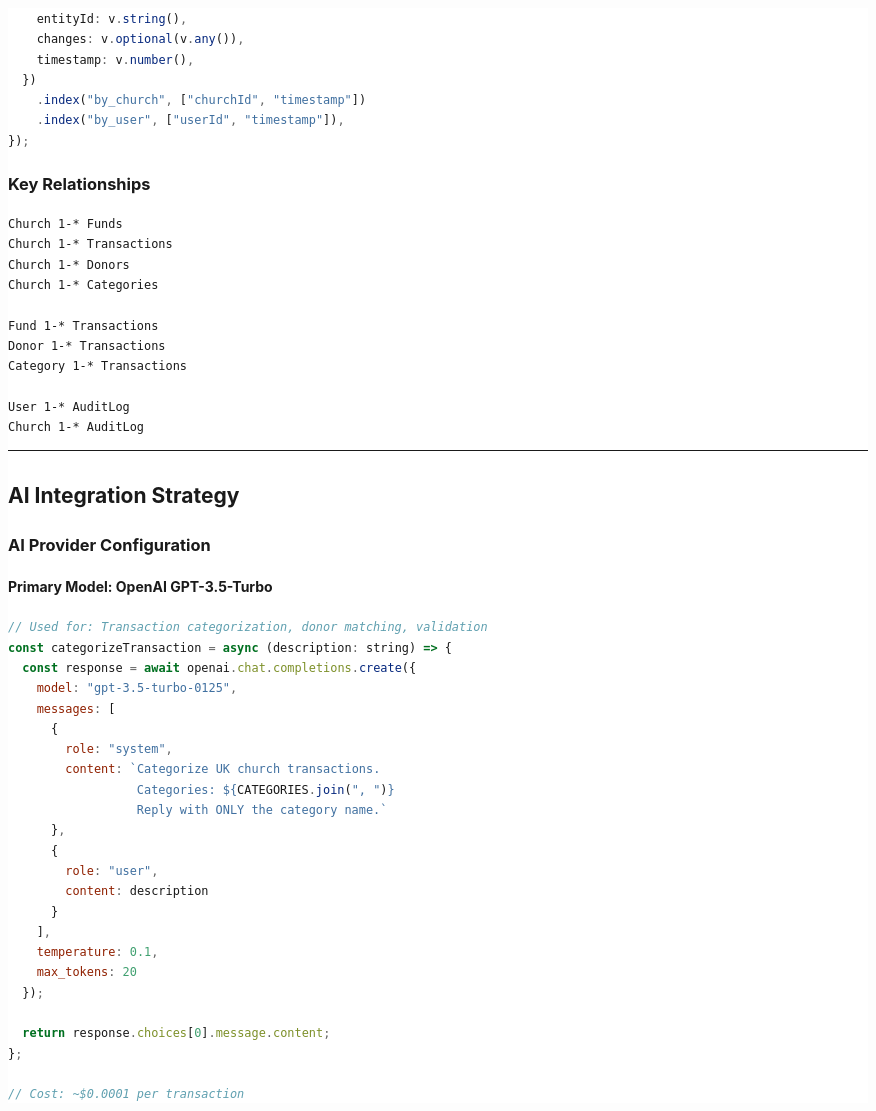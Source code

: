 ```typescript
    entityId: v.string(),
    changes: v.optional(v.any()),
    timestamp: v.number(),
  })
    .index("by_church", ["churchId", "timestamp"])
    .index("by_user", ["userId", "timestamp"]),
});
```

### Key Relationships
```
Church 1-* Funds
Church 1-* Transactions
Church 1-* Donors
Church 1-* Categories

Fund 1-* Transactions
Donor 1-* Transactions
Category 1-* Transactions

User 1-* AuditLog
Church 1-* AuditLog
```

---

## AI Integration Strategy

### AI Provider Configuration

#### Primary Model: OpenAI GPT-3.5-Turbo
```javascript
// Used for: Transaction categorization, donor matching, validation
const categorizeTransaction = async (description: string) => {
  const response = await openai.chat.completions.create({
    model: "gpt-3.5-turbo-0125",
    messages: [
      {
        role: "system",
        content: `Categorize UK church transactions.
                  Categories: ${CATEGORIES.join(", ")}
                  Reply with ONLY the category name.`
      },
      {
        role: "user",
        content: description
      }
    ],
    temperature: 0.1,
    max_tokens: 20
  });
  
  return response.choices[0].message.content;
};

// Cost: ~$0.0001 per transaction
```
